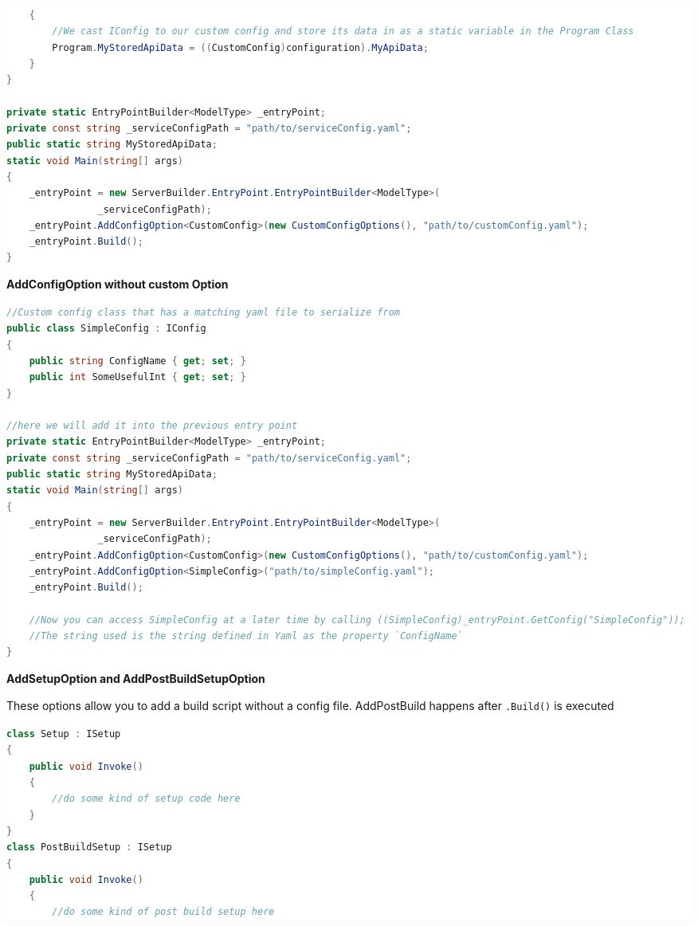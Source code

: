 ```c#
    {
        //We cast IConfig to our custom config and store its data in as a static variable in the Program Class
        Program.MyStoredApiData = ((CustomConfig)configuration).MyApiData;
    }
}

private static EntryPointBuilder<ModelType> _entryPoint;
private const string _serviceConfigPath = "path/to/serviceConfig.yaml";
public static string MyStoredApiData;
static void Main(string[] args)
{
    _entryPoint = new ServerBuilder.EntryPoint.EntryPointBuilder<ModelType>(
                _serviceConfigPath);
    _entryPoint.AddConfigOption<CustomConfig>(new CustomConfigOptions(), "path/to/customConfig.yaml");
    _entryPoint.Build();
}
```

**AddConfigOption without custom Option**
```c#
//Custom config class that has a matching yaml file to serialize from
public class SimpleConfig : IConfig
{
    public string ConfigName { get; set; }
    public int SomeUsefulInt { get; set; }
}

//here we will add it into the previous entry point
private static EntryPointBuilder<ModelType> _entryPoint;
private const string _serviceConfigPath = "path/to/serviceConfig.yaml";
public static string MyStoredApiData;
static void Main(string[] args)
{
    _entryPoint = new ServerBuilder.EntryPoint.EntryPointBuilder<ModelType>(
                _serviceConfigPath);
    _entryPoint.AddConfigOption<CustomConfig>(new CustomConfigOptions(), "path/to/customConfig.yaml");
    _entryPoint.AddConfigOption<SimpleConfig>("path/to/simpleConfig.yaml");
    _entryPoint.Build();
    
    //Now you can access SimpleConfig at a later time by calling ((SimpleConfig)_entryPoint.GetConfig("SimpleConfig"));
    //The string used is the string defined in Yaml as the property `ConfigName`
}
```

**AddSetupOption and AddPostBuildSetupOption**

These options allow you to add a build script without a config file. AddPostBuild happens after `.Build()` is executed
```c#
class Setup : ISetup
{
    public void Invoke()
    {
        //do some kind of setup code here
    }
}
class PostBuildSetup : ISetup
{
    public void Invoke()
    {
        //do some kind of post build setup here
```